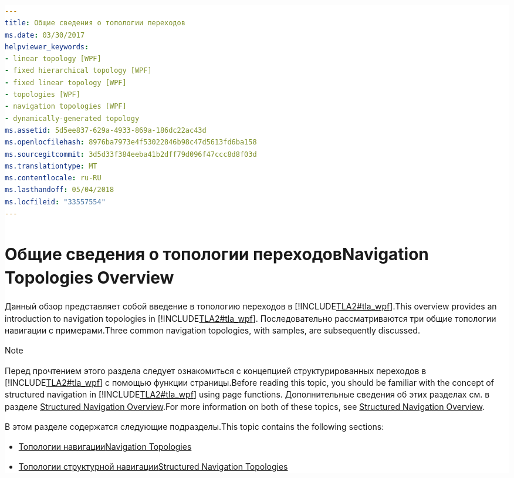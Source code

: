 ```yaml
---
title: Общие сведения о топологии переходов
ms.date: 03/30/2017
helpviewer_keywords:
- linear topology [WPF]
- fixed hierarchical topology [WPF]
- fixed linear topology [WPF]
- topologies [WPF]
- navigation topologies [WPF]
- dynamically-generated topology
ms.assetid: 5d5ee837-629a-4933-869a-186dc22ac43d
ms.openlocfilehash: 8976ba7973e4f53022846b98c47d5613fd6ba158
ms.sourcegitcommit: 3d5d33f384eeba41b2dff79d096f47ccc8d8f03d
ms.translationtype: MT
ms.contentlocale: ru-RU
ms.lasthandoff: 05/04/2018
ms.locfileid: "33557554"
---
```

# <a name="navigation-topologies-overview"></a><span data-ttu-id="66161-102">Общие сведения о топологии переходов</span><span class="sxs-lookup"><span data-stu-id="66161-102">Navigation Topologies Overview</span></span>
<a name="introduction"></a> <span data-ttu-id="66161-103">Данный обзор представляет собой введение в топологию переходов в [!INCLUDE[TLA2#tla_wpf](../../../../includes/tla2sharptla-wpf-md.md)].</span><span class="sxs-lookup"><span data-stu-id="66161-103">This overview provides an introduction to navigation topologies in [!INCLUDE[TLA2#tla_wpf](../../../../includes/tla2sharptla-wpf-md.md)].</span></span> <span data-ttu-id="66161-104">Последовательно рассматриваются три общие топологии навигации с примерами.</span><span class="sxs-lookup"><span data-stu-id="66161-104">Three common navigation topologies, with samples, are subsequently discussed.</span></span>  
  
> [!NOTE]
>  <span data-ttu-id="66161-105">Перед прочтением этого раздела следует ознакомиться с концепцией структурированных переходов в [!INCLUDE[TLA2#tla_wpf](../../../../includes/tla2sharptla-wpf-md.md)] с помощью функции страницы.</span><span class="sxs-lookup"><span data-stu-id="66161-105">Before reading this topic, you should be familiar with the concept of structured navigation in [!INCLUDE[TLA2#tla_wpf](../../../../includes/tla2sharptla-wpf-md.md)] using page functions.</span></span> <span data-ttu-id="66161-106">Дополнительные сведения об этих разделах см. в разделе [Structured Navigation Overview](../../../../docs/framework/wpf/app-development/structured-navigation-overview.md).</span><span class="sxs-lookup"><span data-stu-id="66161-106">For more information on both of these topics, see [Structured Navigation Overview](../../../../docs/framework/wpf/app-development/structured-navigation-overview.md).</span></span>  
  
 <span data-ttu-id="66161-107">В этом разделе содержатся следующие подразделы.</span><span class="sxs-lookup"><span data-stu-id="66161-107">This topic contains the following sections:</span></span>  
  
-   [<span data-ttu-id="66161-108">Топологии навигации</span><span class="sxs-lookup"><span data-stu-id="66161-108">Navigation Topologies</span></span>](#Navigation_Topologies)  
  
-   [<span data-ttu-id="66161-109">Топологии структурной навигации</span><span class="sxs-lookup"><span data-stu-id="66161-109">Structured Navigation Topologies</span></span>](#Structured_Navigation_Topologies)  
  